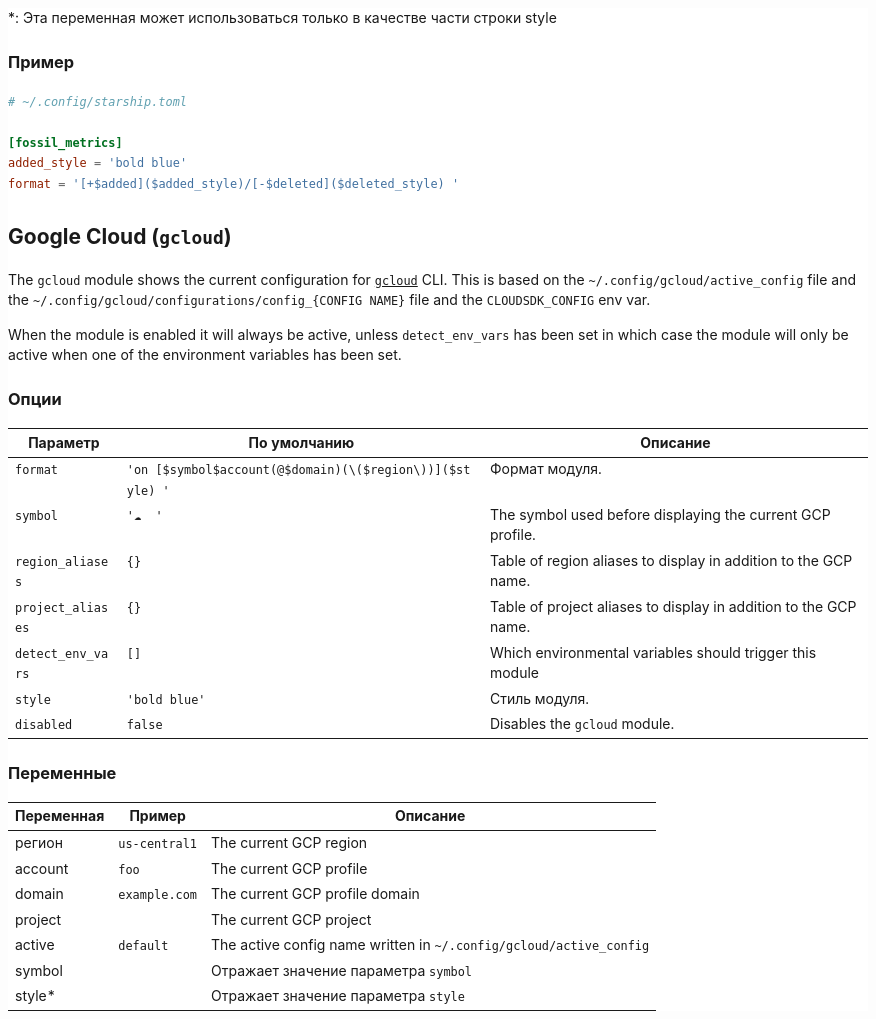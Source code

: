 *: Эта переменная может использоваться только в качестве части строки style

### Пример

```toml
# ~/.config/starship.toml

[fossil_metrics]
added_style = 'bold blue'
format = '[+$added]($added_style)/[-$deleted]($deleted_style) '
```

## Google Cloud (`gcloud`)

The `gcloud` module shows the current configuration for [`gcloud`](https://cloud.google.com/sdk/gcloud) CLI. This is based on the `~/.config/gcloud/active_config` file and the `~/.config/gcloud/configurations/config_{CONFIG NAME}` file and the `CLOUDSDK_CONFIG` env var.

When the module is enabled it will always be active, unless `detect_env_vars` has been set in which case the module will only be active when one of the environment variables has been set.

### Опции

| Параметр          | По умолчанию                                               | Описание                                                         |
| ----------------- | ---------------------------------------------------------- | ---------------------------------------------------------------- |
| `format`          | `'on [$symbol$account(@$domain)(\($region\))]($style) '` | Формат модуля.                                                   |
| `symbol`          | `'☁️  '`                                                   | The symbol used before displaying the current GCP profile.       |
| `region_aliases`  | `{}`                                                       | Table of region aliases to display in addition to the GCP name.  |
| `project_aliases` | `{}`                                                       | Table of project aliases to display in addition to the GCP name. |
| `detect_env_vars` | `[]`                                                       | Which environmental variables should trigger this module         |
| `style`           | `'bold blue'`                                              | Стиль модуля.                                                    |
| `disabled`        | `false`                                                    | Disables the `gcloud` module.                                    |

### Переменные

| Переменная | Пример        | Описание                                                           |
| ---------- | ------------- | ------------------------------------------------------------------ |
| регион     | `us-central1` | The current GCP region                                             |
| account    | `foo`         | The current GCP profile                                            |
| domain     | `example.com` | The current GCP profile domain                                     |
| project    |               | The current GCP project                                            |
| active     | `default`     | The active config name written in `~/.config/gcloud/active_config` |
| symbol     |               | Отражает значение параметра `symbol`                               |
| style\*  |               | Отражает значение параметра `style`                                |

